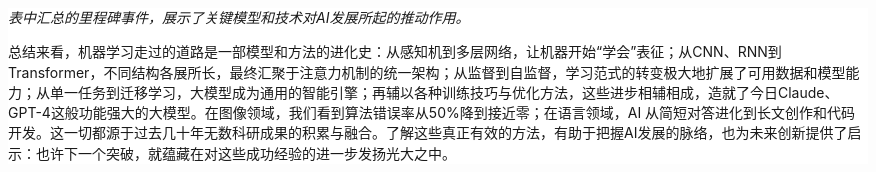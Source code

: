 _表中汇总的里程碑事件，展示了关键模型和技术对AI发展所起的推动作用。_

  

总结来看，机器学习走过的道路是一部模型和方法的进化史：从感知机到多层网络，让机器开始“学会”表征；从CNN、RNN到Transformer，不同结构各展所长，最终汇聚于注意力机制的统一架构；从监督到自监督，学习范式的转变极大地扩展了可用数据和模型能力；从单一任务到迁移学习，大模型成为通用的智能引擎；再辅以各种训练技巧与优化方法，这些进步相辅相成，造就了今日Claude、GPT-4这般功能强大的大模型。在图像领域，我们看到算法错误率从50%降到接近零；在语言领域，AI 从简短对答进化到长文创作和代码开发。这一切都源于过去几十年无数科研成果的积累与融合。了解这些真正有效的方法，有助于把握AI发展的脉络，也为未来创新提供了启示：也许下一个突破，就蕴藏在对这些成功经验的进一步发扬光大之中。